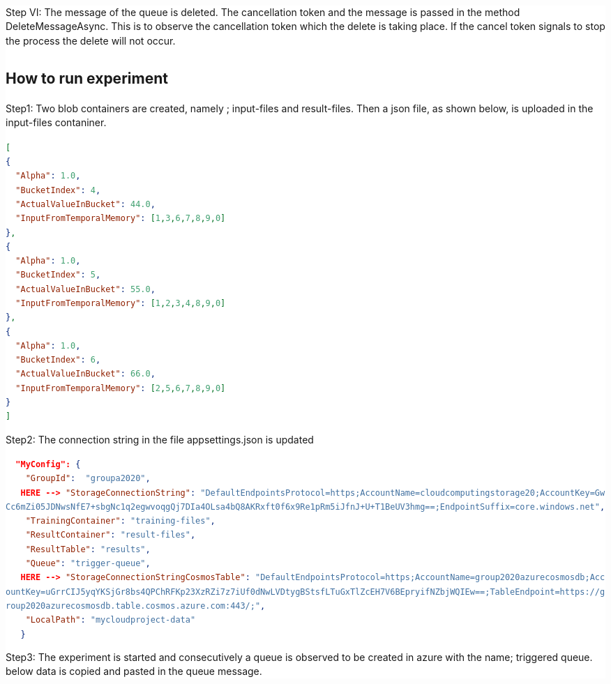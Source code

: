 Step VI: The message of the queue is deleted. The cancellation token and the message is passed in the method 
DeleteMessageAsync. This is to observe the cancellation token which the delete is taking place. 
If the cancel token signals to stop the process the delete will not occur.


## How to run experiment

Step1: Two blob containers are created, namely ; input-files and result-files. 
Then a json file, as shown below, is uploaded in the input-files contaniner.

~~~json
[
{
  "Alpha": 1.0,
  "BucketIndex": 4,
  "ActualValueInBucket": 44.0,
  "InputFromTemporalMemory": [1,3,6,7,8,9,0]
},
{
  "Alpha": 1.0,
  "BucketIndex": 5,
  "ActualValueInBucket": 55.0,
  "InputFromTemporalMemory": [1,2,3,4,8,9,0]
},
{
  "Alpha": 1.0,
  "BucketIndex": 6,
  "ActualValueInBucket": 66.0,
  "InputFromTemporalMemory": [2,5,6,7,8,9,0]
}
]
~~~

Step2: The connection string in the file appsettings.json is updated

~~~json
  "MyConfig": {
    "GroupId":  "groupa2020",
   HERE --> "StorageConnectionString": "DefaultEndpointsProtocol=https;AccountName=cloudcomputingstorage20;AccountKey=GwCc6mZi05JDNwsNfE7+sbgNc1q2egwvoqgQj7DIa4OLsa4bQ8AKRxft0f6x9Re1pRm5iJfnJ+U+T1BeUV3hmg==;EndpointSuffix=core.windows.net",
    "TrainingContainer": "training-files",
    "ResultContainer": "result-files",
    "ResultTable": "results",
    "Queue": "trigger-queue",
   HERE --> "StorageConnectionStringCosmosTable": "DefaultEndpointsProtocol=https;AccountName=group2020azurecosmosdb;AccountKey=uGrrCIJ5yqYKSjGr8bs4QPChRFKp23XzRZi7z7iUf0dNwLVDtygBStsfLTuGxTlZcEH7V6BEpryifNZbjWQIEw==;TableEndpoint=https://group2020azurecosmosdb.table.cosmos.azure.com:443/;",
    "LocalPath": "mycloudproject-data"
   }
~~~~

Step3: The experiment is started and consecutively a queue is observed to be created in azure with the name; 
triggered queue. below data is copied and pasted in the queue message.

